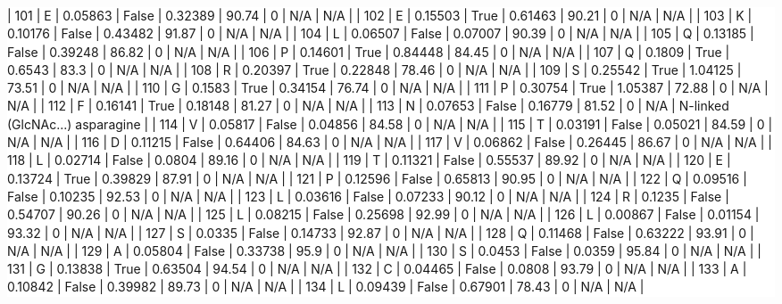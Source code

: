 |   101 | E    |         0.05863 | False     |                          0.32389 |                 90.74 |         0     | N/A              | N/A                             |
|   102 | E    |         0.15503 | True      |                          0.61463 |                 90.21 |         0     | N/A              | N/A                             |
|   103 | K    |         0.10176 | False     |                          0.43482 |                 91.87 |         0     | N/A              | N/A                             |
|   104 | L    |         0.06507 | False     |                          0.07007 |                 90.39 |         0     | N/A              | N/A                             |
|   105 | Q    |         0.13185 | False     |                          0.39248 |                 86.82 |         0     | N/A              | N/A                             |
|   106 | P    |         0.14601 | True      |                          0.84448 |                 84.45 |         0     | N/A              | N/A                             |
|   107 | Q    |         0.1809  | True      |                          0.6543  |                 83.3  |         0     | N/A              | N/A                             |
|   108 | R    |         0.20397 | True      |                          0.22848 |                 78.46 |         0     | N/A              | N/A                             |
|   109 | S    |         0.25542 | True      |                          1.04125 |                 73.51 |         0     | N/A              | N/A                             |
|   110 | G    |         0.1583  | True      |                          0.34154 |                 76.74 |         0     | N/A              | N/A                             |
|   111 | P    |         0.30754 | True      |                          1.05387 |                 72.88 |         0     | N/A              | N/A                             |
|   112 | F    |         0.16141 | True      |                          0.18148 |                 81.27 |         0     | N/A              | N/A                             |
|   113 | N    |         0.07653 | False     |                          0.16779 |                 81.52 |         0     | N/A              | N-linked (GlcNAc...) asparagine |
|   114 | V    |         0.05817 | False     |                          0.04856 |                 84.58 |         0     | N/A              | N/A                             |
|   115 | T    |         0.03191 | False     |                          0.05021 |                 84.59 |         0     | N/A              | N/A                             |
|   116 | D    |         0.11215 | False     |                          0.64406 |                 84.63 |         0     | N/A              | N/A                             |
|   117 | V    |         0.06862 | False     |                          0.26445 |                 86.67 |         0     | N/A              | N/A                             |
|   118 | L    |         0.02714 | False     |                          0.0804  |                 89.16 |         0     | N/A              | N/A                             |
|   119 | T    |         0.11321 | False     |                          0.55537 |                 89.92 |         0     | N/A              | N/A                             |
|   120 | E    |         0.13724 | True      |                          0.39829 |                 87.91 |         0     | N/A              | N/A                             |
|   121 | P    |         0.12596 | False     |                          0.65813 |                 90.95 |         0     | N/A              | N/A                             |
|   122 | Q    |         0.09516 | False     |                          0.10235 |                 92.53 |         0     | N/A              | N/A                             |
|   123 | L    |         0.03616 | False     |                          0.07233 |                 90.12 |         0     | N/A              | N/A                             |
|   124 | R    |         0.1235  | False     |                          0.54707 |                 90.26 |         0     | N/A              | N/A                             |
|   125 | L    |         0.08215 | False     |                          0.25698 |                 92.99 |         0     | N/A              | N/A                             |
|   126 | L    |         0.00867 | False     |                          0.01154 |                 93.32 |         0     | N/A              | N/A                             |
|   127 | S    |         0.0335  | False     |                          0.14733 |                 92.87 |         0     | N/A              | N/A                             |
|   128 | Q    |         0.11468 | False     |                          0.63222 |                 93.91 |         0     | N/A              | N/A                             |
|   129 | A    |         0.05804 | False     |                          0.33738 |                 95.9  |         0     | N/A              | N/A                             |
|   130 | S    |         0.0453  | False     |                          0.0359  |                 95.84 |         0     | N/A              | N/A                             |
|   131 | G    |         0.13838 | True      |                          0.63504 |                 94.54 |         0     | N/A              | N/A                             |
|   132 | C    |         0.04465 | False     |                          0.0808  |                 93.79 |         0     | N/A              | N/A                             |
|   133 | A    |         0.10842 | False     |                          0.39982 |                 89.73 |         0     | N/A              | N/A                             |
|   134 | L    |         0.09439 | False     |                          0.67901 |                 78.43 |         0     | N/A              | N/A                             |